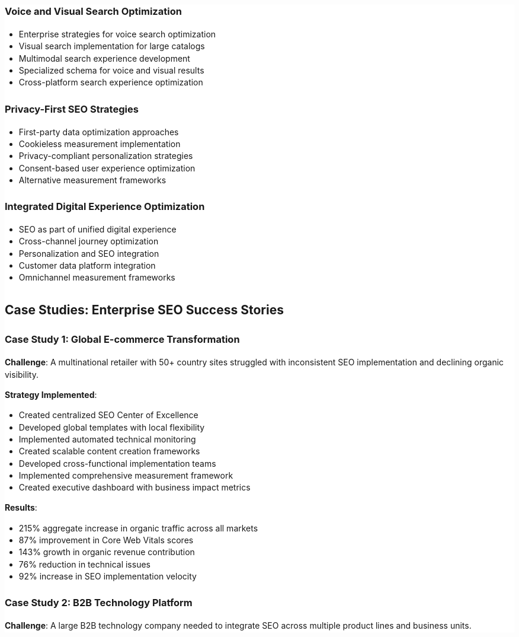 ### Voice and Visual Search Optimization

- Enterprise strategies for voice search optimization
- Visual search implementation for large catalogs
- Multimodal search experience development
- Specialized schema for voice and visual results
- Cross-platform search experience optimization

### Privacy-First SEO Strategies

- First-party data optimization approaches
- Cookieless measurement implementation
- Privacy-compliant personalization strategies
- Consent-based user experience optimization
- Alternative measurement frameworks

### Integrated Digital Experience Optimization

- SEO as part of unified digital experience
- Cross-channel journey optimization
- Personalization and SEO integration
- Customer data platform integration
- Omnichannel measurement frameworks

## Case Studies: Enterprise SEO Success Stories

### Case Study 1: Global E-commerce Transformation

**Challenge**: A multinational retailer with 50+ country sites struggled with inconsistent SEO implementation and declining organic visibility.

**Strategy Implemented**:
- Created centralized SEO Center of Excellence
- Developed global templates with local flexibility
- Implemented automated technical monitoring
- Created scalable content creation frameworks
- Developed cross-functional implementation teams
- Implemented comprehensive measurement framework
- Created executive dashboard with business impact metrics

**Results**:
- 215% aggregate increase in organic traffic across all markets
- 87% improvement in Core Web Vitals scores
- 143% growth in organic revenue contribution
- 76% reduction in technical issues
- 92% increase in SEO implementation velocity

### Case Study 2: B2B Technology Platform

**Challenge**: A large B2B technology company needed to integrate SEO across multiple product lines and business units.
